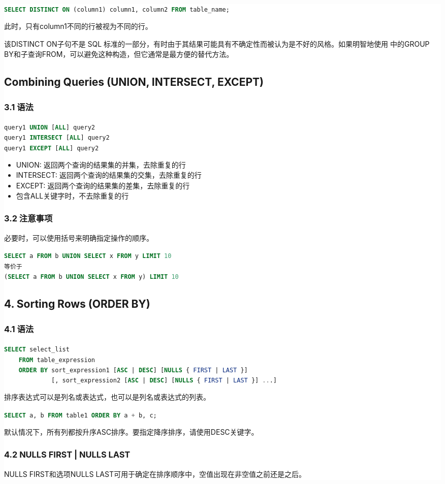 ``` sql
SELECT DISTINCT ON (column1) column1, column2 FROM table_name;
```

此时，只有column1不同的行被视为不同的行。

该DISTINCT ON子句不是 SQL 标准的一部分，有时由于其结果可能具有不确定性而被认为是不好的风格。如果明智地使用 中的GROUP BY和子查询FROM，可以避免这种构造，但它通常是最方便的替代方法。

## Combining Queries (UNION, INTERSECT, EXCEPT)

### 3.1 语法

``` sql
query1 UNION [ALL] query2
query1 INTERSECT [ALL] query2
query1 EXCEPT [ALL] query2
```

- UNION: 返回两个查询的结果集的并集，去除重复的行
- INTERSECT: 返回两个查询的结果集的交集，去除重复的行
- EXCEPT: 返回两个查询的结果集的差集，去除重复的行
- 包含ALL关键字时，不去除重复的行

### 3.2 注意事项

必要时，可以使用括号来明确指定操作的顺序。

``` sql
SELECT a FROM b UNION SELECT x FROM y LIMIT 10
等价于
(SELECT a FROM b UNION SELECT x FROM y) LIMIT 10
```

## 4. Sorting Rows (ORDER BY)

### 4.1 语法

``` sql
SELECT select_list
    FROM table_expression
    ORDER BY sort_expression1 [ASC | DESC] [NULLS { FIRST | LAST }]
             [, sort_expression2 [ASC | DESC] [NULLS { FIRST | LAST }] ...]
```

排序表达式可以是列名或表达式，也可以是列名或表达式的列表。

``` sql
SELECT a, b FROM table1 ORDER BY a + b, c;
```

默认情况下，所有列都按升序ASC排序。要指定降序排序，请使用DESC关键字。

### 4.2 NULLS FIRST | NULLS LAST

NULLS FIRST和选项NULLS LAST可用于确定在排序顺序中，空值出现在非空值之前还是之后。
